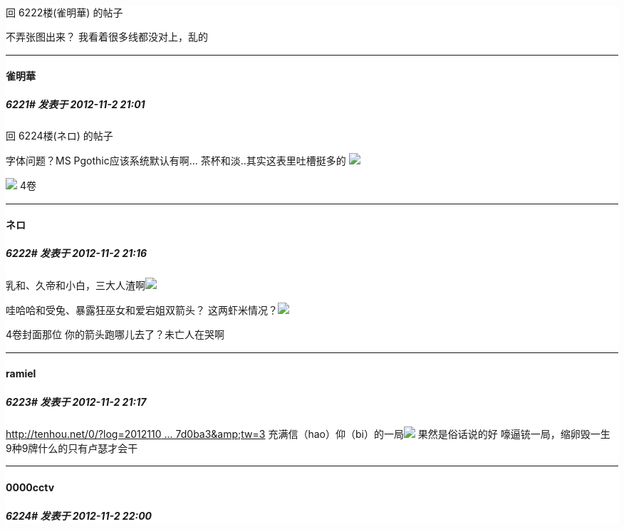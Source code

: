 回 6222楼(雀明華) 的帖子


不弄张图出来？
我看着很多线都没对上，乱的


-----

####  雀明華  
##### 6221#       发表于 2012-11-2 21:01

回 6224楼(ネロ) 的帖子


字体问题？MS Pgothic应该系统默认有啊...
茶杯和淡..其实这表里吐槽挺多的
<img src="http://fsm.vip2ch.com/-/sukima/sukima079902.jpg" referrerpolicy="no-referrer">

<img src="http://jul.2chan.net/may/b/src/1351859742666.jpg" referrerpolicy="no-referrer">
4卷


-----

####  ネロ  
##### 6222#       发表于 2012-11-2 21:16


乳和、久帝和小白，三大人渣啊<img src="https://static.saraba1st.com/image/smiley/face/119.gif" referrerpolicy="no-referrer">

哇哈哈和受兔、暴露狂巫女和爱宕姐双箭头？
这两虾米情况？<img src="https://static.saraba1st.com/image/smiley/face/11.gif" referrerpolicy="no-referrer">

4卷封面那位
你的箭头跑哪儿去了？未亡人在哭啊


-----

####  ramiel  
##### 6223#       发表于 2012-11-2 21:17


[http://tenhou.net/0/?log=2012110 ... 7d0ba3&amp;amp;tw=3](http://tenhou.net/0/?log=2012110221gm-0089-0000-a87d0ba3&amp;amp;tw=3)
充满信（hao）仰（bi）的一局<img src="https://static.saraba1st.com/image/smiley/face/119.gif" referrerpolicy="no-referrer">
果然是俗话说的好
嚎逼铳一局，缩卵毁一生
9种9牌什么的只有卢瑟才会干


-----

####  0000cctv  
##### 6224#       发表于 2012-11-2 22:00
